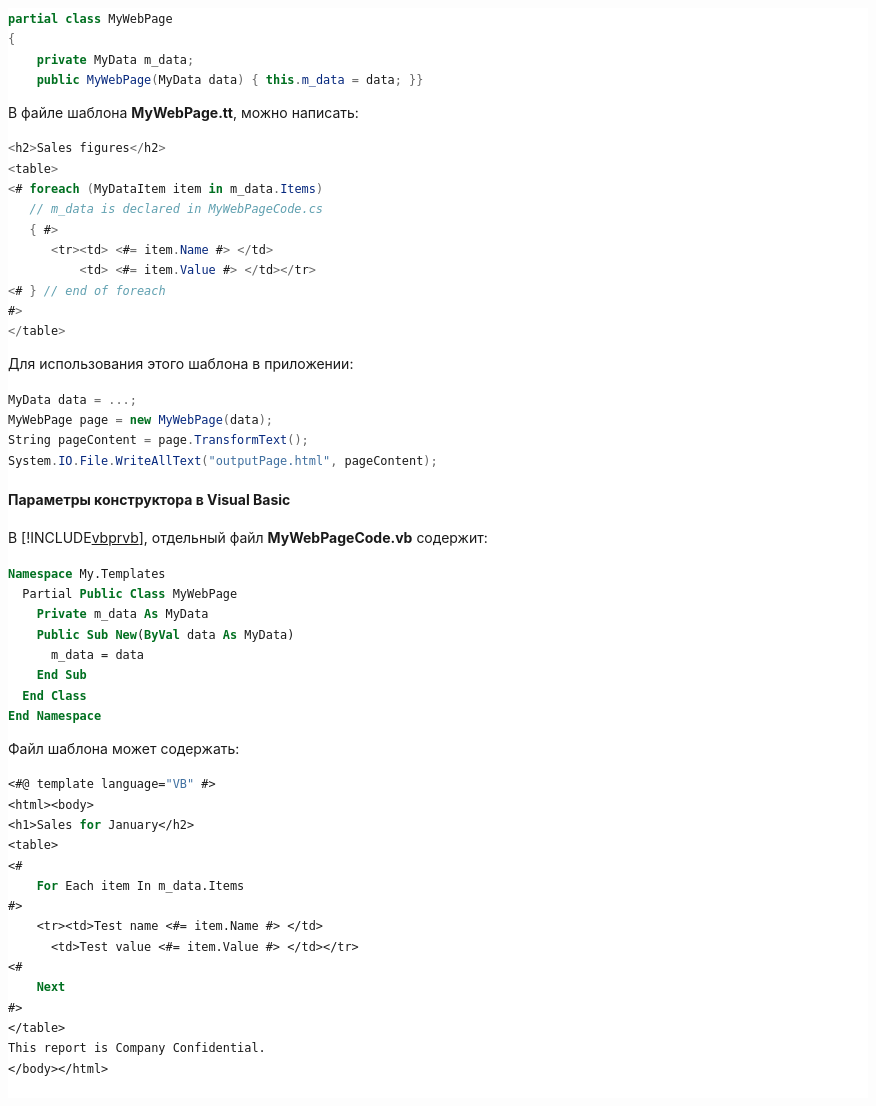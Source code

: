 ```csharp  
partial class MyWebPage  
{  
    private MyData m_data;  
    public MyWebPage(MyData data) { this.m_data = data; }}  
```  
  
 В файле шаблона **MyWebPage.tt**, можно написать:  
  
```csharp  
<h2>Sales figures</h2>  
<table>  
<# foreach (MyDataItem item in m_data.Items)   
   // m_data is declared in MyWebPageCode.cs  
   { #>  
      <tr><td> <#= item.Name #> </td>  
          <td> <#= item.Value #> </td></tr>  
<# } // end of foreach  
#>  
</table>  
```  
  
 Для использования этого шаблона в приложении:  
  
```csharp  
MyData data = ...;  
MyWebPage page = new MyWebPage(data);  
String pageContent = page.TransformText();  
System.IO.File.WriteAllText("outputPage.html", pageContent);  
```  
  
#### <a name="constructor-parameters-in-visual-basic"></a>Параметры конструктора в Visual Basic  
 В [!INCLUDE[vbprvb](../includes/vbprvb-md.md)], отдельный файл **MyWebPageCode.vb** содержит:  
  
```vb  
Namespace My.Templates  
  Partial Public Class MyWebPage  
    Private m_data As MyData  
    Public Sub New(ByVal data As MyData)  
      m_data = data  
    End Sub  
  End Class  
End Namespace  
```  
  
 Файл шаблона может содержать:  
  
```vb  
<#@ template language="VB" #>  
<html><body>  
<h1>Sales for January</h2>  
<table>  
<#  
    For Each item In m_data.Items  
#>  
    <tr><td>Test name <#= item.Name #> </td>  
      <td>Test value <#= item.Value #> </td></tr>  
<#  
    Next  
#>  
</table>  
This report is Company Confidential.  
</body></html>  
  
```  
  